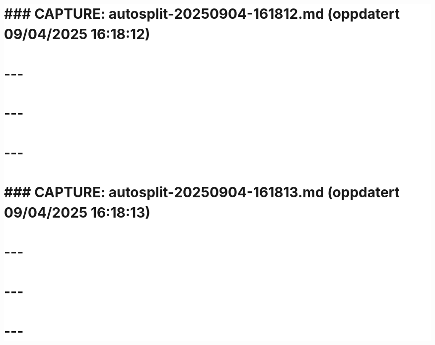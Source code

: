#

#

# \### CAPTURE: autosplit-20250904-161812.md (oppdatert 09/04/2025 16:18:12)

# ---

#

#

# ---

#

#

#

# ---

#

#

#

#

#

# \### CAPTURE: autosplit-20250904-161813.md (oppdatert 09/04/2025 16:18:13)

# ---

#

#

# ---

#

#

#

# ---
